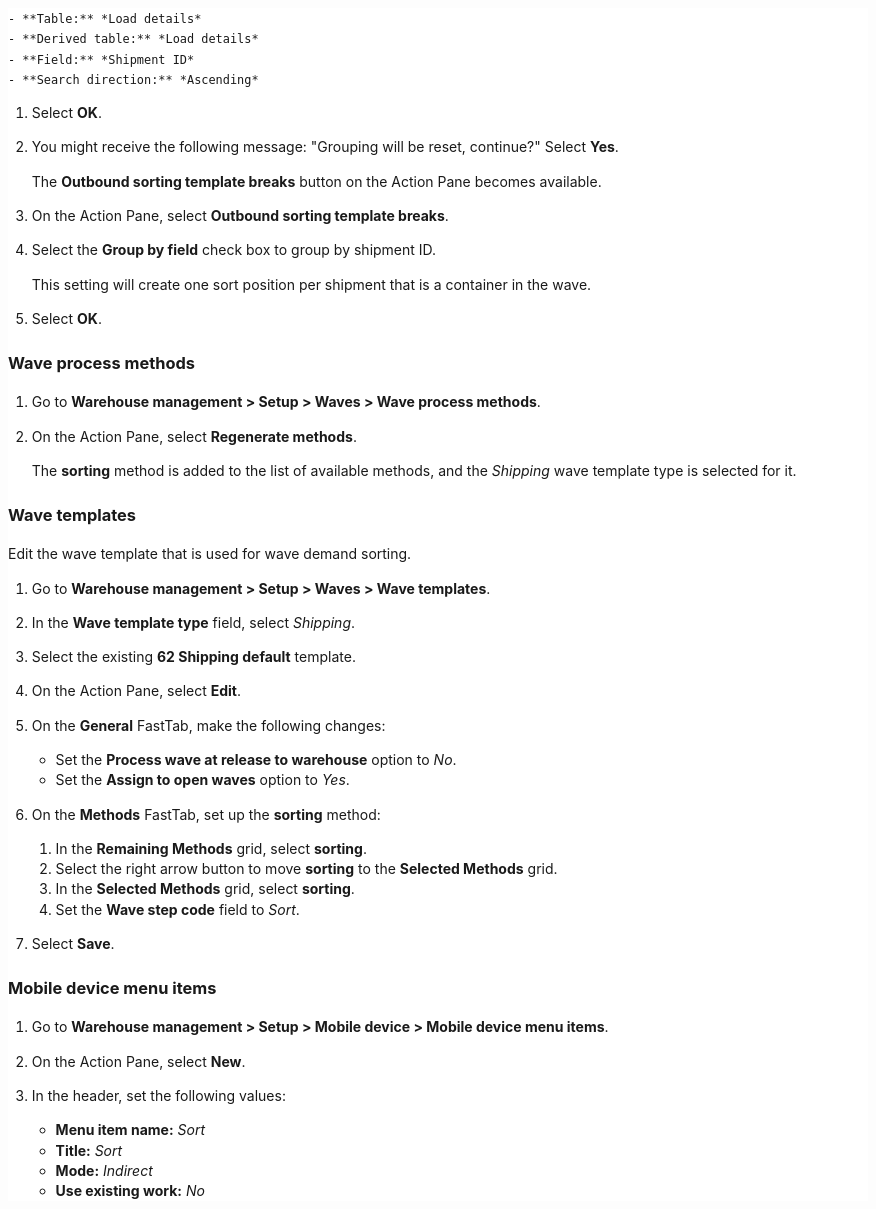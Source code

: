     - **Table:** *Load details*
    - **Derived table:** *Load details*
    - **Field:** *Shipment ID*
    - **Search direction:** *Ascending*

1. Select **OK**.
1. You might receive the following message: "Grouping will be reset, continue?" Select **Yes**.

    The **Outbound sorting template breaks** button on the Action Pane becomes available.

1. On the Action Pane, select **Outbound sorting template breaks**.
1. Select the **Group by field** check box to group by shipment ID.

    This setting will create one sort position per shipment that is a container in the wave.

1. Select **OK**.

### Wave process methods

1. Go to **Warehouse management \> Setup \> Waves \> Wave process methods**.
1. On the Action Pane, select **Regenerate methods**.

    The **sorting** method is added to the list of available methods, and the *Shipping* wave template type is selected for it.

### Wave templates

Edit the wave template that is used for wave demand sorting.

1. Go to **Warehouse management \> Setup \> Waves \> Wave templates**.
1. In the **Wave template type** field, select *Shipping*.
1. Select the existing **62 Shipping default** template.
1. On the Action Pane, select **Edit**.
1. On the **General** FastTab, make the following changes:

    - Set the **Process wave at release to warehouse** option to *No*.
    - Set the **Assign to open waves** option to *Yes*.

1. On the **Methods** FastTab, set up the **sorting** method:

    1. In the **Remaining Methods** grid, select **sorting**.
    2. Select the right arrow button to move **sorting** to the **Selected Methods** grid.
    3. In the **Selected Methods** grid, select **sorting**.
    4. Set the **Wave step code** field to *Sort*.

1. Select **Save**.

### Mobile device menu items

1. Go to **Warehouse management \> Setup \> Mobile device \> Mobile device menu items**.
1. On the Action Pane, select **New**.
1. In the header, set the following values:

    - **Menu item name:** *Sort*
    - **Title:** *Sort*
    - **Mode:** *Indirect*
    - **Use existing work:** *No*
